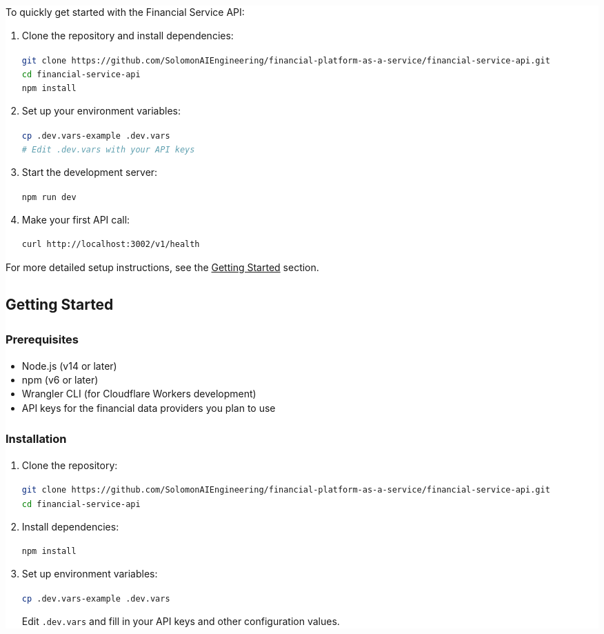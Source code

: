 To quickly get started with the Financial Service API:

1. Clone the repository and install dependencies:
   ```bash
   git clone https://github.com/SolomonAIEngineering/financial-platform-as-a-service/financial-service-api.git
   cd financial-service-api
   npm install
   ```

2. Set up your environment variables:
   ```bash
   cp .dev.vars-example .dev.vars
   # Edit .dev.vars with your API keys
   ```

3. Start the development server:
   ```bash
   npm run dev
   ```

4. Make your first API call:
   ```bash
   curl http://localhost:3002/v1/health
   ```

For more detailed setup instructions, see the [Getting Started](#getting-started) section.

## Getting Started

### Prerequisites

- Node.js (v14 or later)
- npm (v6 or later)
- Wrangler CLI (for Cloudflare Workers development)
- API keys for the financial data providers you plan to use

### Installation

1. Clone the repository:
   ```bash
   git clone https://github.com/SolomonAIEngineering/financial-platform-as-a-service/financial-service-api.git
   cd financial-service-api
   ```

2. Install dependencies:
   ```bash
   npm install
   ```

3. Set up environment variables:
   ```bash
   cp .dev.vars-example .dev.vars
   ```
   Edit `.dev.vars` and fill in your API keys and other configuration values.
